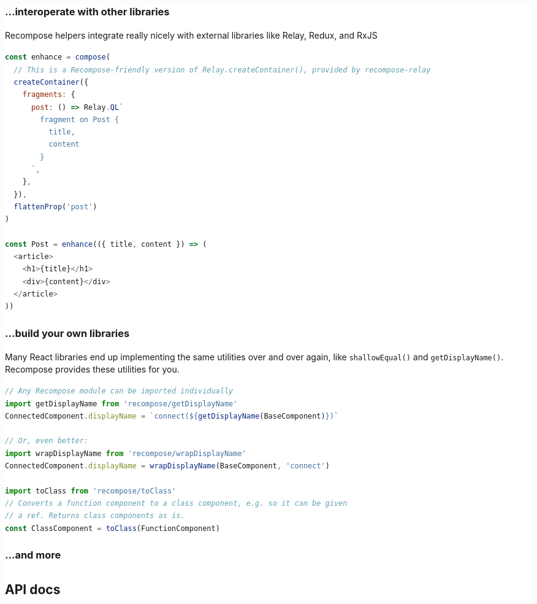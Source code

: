 ### ...interoperate with other libraries

Recompose helpers integrate really nicely with external libraries like Relay, Redux, and RxJS

```js
const enhance = compose(
  // This is a Recompose-friendly version of Relay.createContainer(), provided by recompose-relay
  createContainer({
    fragments: {
      post: () => Relay.QL`
        fragment on Post {
          title,
          content
        }
      `,
    },
  }),
  flattenProp('post')
)

const Post = enhance(({ title, content }) => (
  <article>
    <h1>{title}</h1>
    <div>{content}</div>
  </article>
))
```

### ...build your own libraries

Many React libraries end up implementing the same utilities over and over again, like `shallowEqual()` and `getDisplayName()`. Recompose provides these utilities for you.

```js
// Any Recompose module can be imported individually
import getDisplayName from 'recompose/getDisplayName'
ConnectedComponent.displayName = `connect(${getDisplayName(BaseComponent)})`

// Or, even better:
import wrapDisplayName from 'recompose/wrapDisplayName'
ConnectedComponent.displayName = wrapDisplayName(BaseComponent, 'connect')

import toClass from 'recompose/toClass'
// Converts a function component to a class component, e.g. so it can be given
// a ref. Returns class components as is.
const ClassComponent = toClass(FunctionComponent)
```

### ...and more

## API docs
